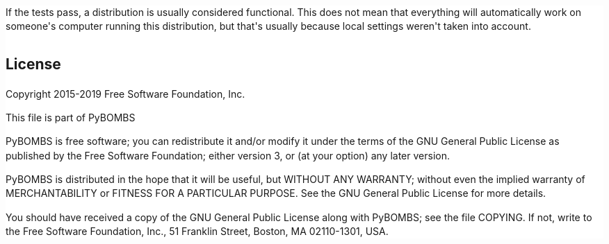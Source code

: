 If the tests pass, a distribution is usually considered functional. This does
not mean that everything will automatically work on someone's computer running
this distribution, but that's usually because local settings weren't taken into
account.

## <a name="license"></a>License

Copyright 2015-2019 Free Software Foundation, Inc.

This file is part of PyBOMBS

PyBOMBS is free software; you can redistribute it and/or modify
it under the terms of the GNU General Public License as published by
the Free Software Foundation; either version 3, or (at your option)
any later version.

PyBOMBS is distributed in the hope that it will be useful,
but WITHOUT ANY WARRANTY; without even the implied warranty of
MERCHANTABILITY or FITNESS FOR A PARTICULAR PURPOSE.  See the
GNU General Public License for more details.

You should have received a copy of the GNU General Public License
along with PyBOMBS; see the file COPYING.  If not, write to
the Free Software Foundation, Inc., 51 Franklin Street,
Boston, MA 02110-1301, USA.


